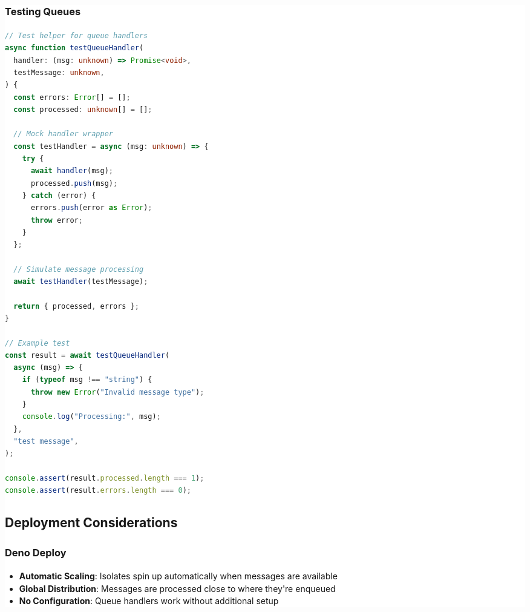 ### Testing Queues

```typescript
// Test helper for queue handlers
async function testQueueHandler(
  handler: (msg: unknown) => Promise<void>,
  testMessage: unknown,
) {
  const errors: Error[] = [];
  const processed: unknown[] = [];

  // Mock handler wrapper
  const testHandler = async (msg: unknown) => {
    try {
      await handler(msg);
      processed.push(msg);
    } catch (error) {
      errors.push(error as Error);
      throw error;
    }
  };

  // Simulate message processing
  await testHandler(testMessage);

  return { processed, errors };
}

// Example test
const result = await testQueueHandler(
  async (msg) => {
    if (typeof msg !== "string") {
      throw new Error("Invalid message type");
    }
    console.log("Processing:", msg);
  },
  "test message",
);

console.assert(result.processed.length === 1);
console.assert(result.errors.length === 0);
```

## Deployment Considerations

### Deno Deploy

- **Automatic Scaling**: Isolates spin up automatically when messages are
  available
- **Global Distribution**: Messages are processed close to where they're
  enqueued
- **No Configuration**: Queue handlers work without additional setup
